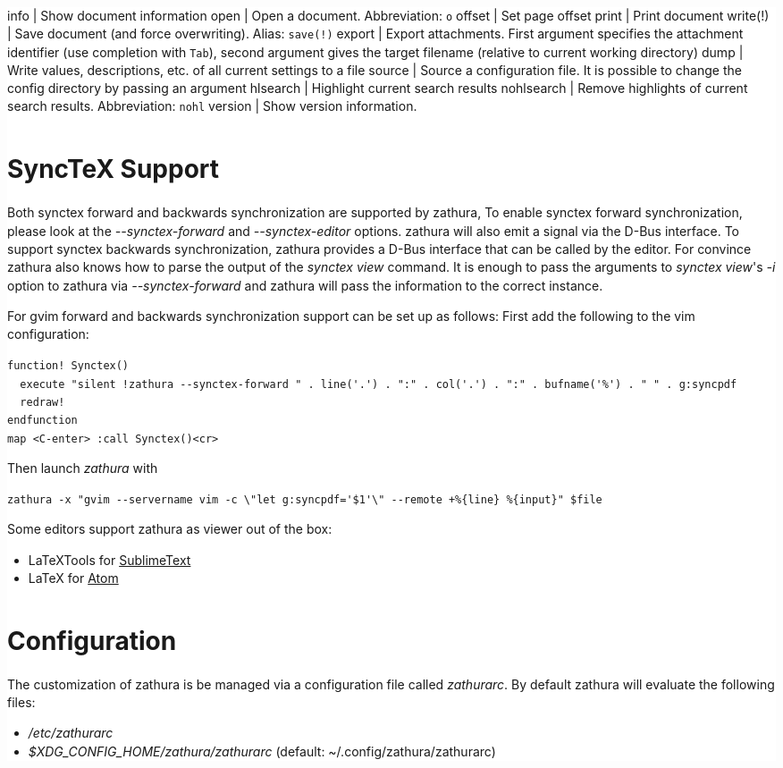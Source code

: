 info             | Show document information
open             | Open a document. Abbreviation: ``o``
offset           | Set page offset
print            | Print document
write(!)         | Save document (and force overwriting). Alias: ``save(!)``
export           | Export attachments. First argument specifies the attachment identifier (use completion with ``Tab``), second argument gives the target filename (relative to current working directory)
dump             | Write values, descriptions, etc. of all current settings to a file
source           | Source a configuration file. It is possible to change the config directory by passing an argument
hlsearch         | Highlight current search results
nohlsearch       | Remove highlights of current search results. Abbreviation: ``nohl``
version          | Show version information.

# SyncTeX Support 

Both synctex forward and backwards synchronization are supported by zathura, To
enable synctex forward synchronization, please look at the *--synctex-forward*
and *--synctex-editor* options. zathura will also emit a signal via the D-Bus
interface. To support synctex backwards synchronization, zathura provides a
D-Bus interface that can be called by the editor. For convince zathura also
knows how to parse the output of the *synctex view* command. It is enough to
pass the arguments to *synctex view*'s *-i* option to zathura via
*--synctex-forward* and zathura will pass the information to the correct
instance.

For gvim forward and backwards synchronization support can be set up as follows:
First add the following to the vim configuration:

    function! Synctex()
      execute "silent !zathura --synctex-forward " . line('.') . ":" . col('.') . ":" . bufname('%') . " " . g:syncpdf
      redraw!
    endfunction
    map <C-enter> :call Synctex()<cr>

Then launch *zathura* with

    zathura -x "gvim --servername vim -c \"let g:syncpdf='$1'\" --remote +%{line} %{input}" $file

Some editors support zathura as viewer out of the box:

* LaTeXTools for [SublimeText](https://latextools.readthedocs.io/en/latest/available-viewers/#zathura)
* LaTeX for [Atom](https://atom.io/packages/latex)

# Configuration

The customization of zathura is be managed via a configuration file called
*zathurarc*. By default zathura will evaluate the following files:

* */etc/zathurarc*
* *$XDG_CONFIG_HOME/zathura/zathurarc* (default: ~/.config/zathura/zathurarc)
